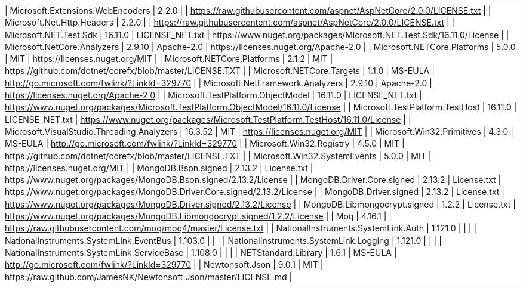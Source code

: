  | Microsoft.Extensions.WebEncoders                                              | 2.2.0                                          |                     | https://raw.githubusercontent.com/aspnet/AspNetCore/2.0.0/LICENSE.txt             | 
 | Microsoft.Net.Http.Headers                                                    | 2.2.0                                          |                     | https://raw.githubusercontent.com/aspnet/AspNetCore/2.0.0/LICENSE.txt             | 
 | Microsoft.NET.Test.Sdk                                                        | 16.11.0                                        | LICENSE_NET.txt     | https://www.nuget.org/packages/Microsoft.NET.Test.Sdk/16.11.0/License             | 
 | Microsoft.NetCore.Analyzers                                                   | 2.9.10                                         | Apache-2.0          | https://licenses.nuget.org/Apache-2.0                                             | 
 | Microsoft.NETCore.Platforms                                                   | 5.0.0                                          | MIT                 | https://licenses.nuget.org/MIT                                                    | 
 | Microsoft.NETCore.Platforms                                                   | 2.1.2                                          | MIT                 | https://github.com/dotnet/corefx/blob/master/LICENSE.TXT                          | 
 | Microsoft.NETCore.Targets                                                     | 1.1.0                                          | MS-EULA             | http://go.microsoft.com/fwlink/?LinkId=329770                                     | 
 | Microsoft.NetFramework.Analyzers                                              | 2.9.10                                         | Apache-2.0          | https://licenses.nuget.org/Apache-2.0                                             | 
 | Microsoft.TestPlatform.ObjectModel                                            | 16.11.0                                        | LICENSE_NET.txt     | https://www.nuget.org/packages/Microsoft.TestPlatform.ObjectModel/16.11.0/License | 
 | Microsoft.TestPlatform.TestHost                                               | 16.11.0                                        | LICENSE_NET.txt     | https://www.nuget.org/packages/Microsoft.TestPlatform.TestHost/16.11.0/License    | 
 | Microsoft.VisualStudio.Threading.Analyzers                                    | 16.3.52                                        | MIT                 | https://licenses.nuget.org/MIT                                                    | 
 | Microsoft.Win32.Primitives                                                    | 4.3.0                                          | MS-EULA             | http://go.microsoft.com/fwlink/?LinkId=329770                                     | 
 | Microsoft.Win32.Registry                                                      | 4.5.0                                          | MIT                 | https://github.com/dotnet/corefx/blob/master/LICENSE.TXT                          | 
 | Microsoft.Win32.SystemEvents                                                  | 5.0.0                                          | MIT                 | https://licenses.nuget.org/MIT                                                    | 
 | MongoDB.Bson.signed                                                           | 2.13.2                                         | License.txt         | https://www.nuget.org/packages/MongoDB.Bson.signed/2.13.2/License                 | 
 | MongoDB.Driver.Core.signed                                                    | 2.13.2                                         | License.txt         | https://www.nuget.org/packages/MongoDB.Driver.Core.signed/2.13.2/License          | 
 | MongoDB.Driver.signed                                                         | 2.13.2                                         | License.txt         | https://www.nuget.org/packages/MongoDB.Driver.signed/2.13.2/License               | 
 | MongoDB.Libmongocrypt.signed                                                  | 1.2.2                                          | License.txt         | https://www.nuget.org/packages/MongoDB.Libmongocrypt.signed/1.2.2/License         | 
 | Moq                                                                           | 4.16.1                                         |                     | https://raw.githubusercontent.com/moq/moq4/master/License.txt                     | 
 | NationalInstruments.SystemLink.Auth                                           | 1.121.0                                        |                     |                                                                                   | 
 | NationalInstruments.SystemLink.EventBus                                       | 1.103.0                                        |                     |                                                                                   | 
 | NationalInstruments.SystemLink.Logging                                        | 1.121.0                                        |                     |                                                                                   | 
 | NationalInstruments.SystemLink.ServiceBase                                    | 1.108.0                                        |                     |                                                                                   | 
 | NETStandard.Library                                                           | 1.6.1                                          | MS-EULA             | http://go.microsoft.com/fwlink/?LinkId=329770                                     | 
 | Newtonsoft.Json                                                               | 9.0.1                                          | MIT                 | https://raw.github.com/JamesNK/Newtonsoft.Json/master/LICENSE.md                  | 